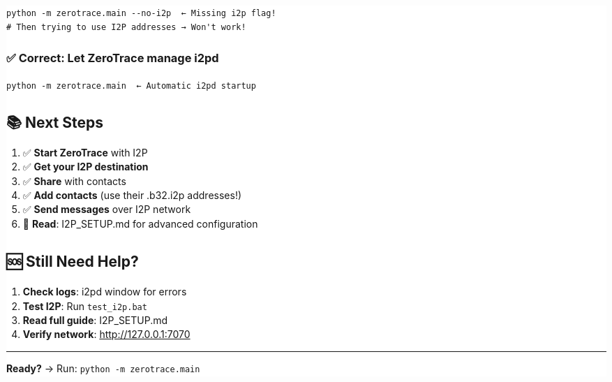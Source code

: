 ```
python -m zerotrace.main --no-i2p  ← Missing i2p flag!
# Then trying to use I2P addresses → Won't work!
```

### ✅ Correct: Let ZeroTrace manage i2pd

```
python -m zerotrace.main  ← Automatic i2pd startup
```

## 📚 Next Steps

1. ✅ **Start ZeroTrace** with I2P
2. ✅ **Get your I2P destination**
3. ✅ **Share** with contacts
4. ✅ **Add contacts** (use their .b32.i2p addresses!)
5. ✅ **Send messages** over I2P network
6. 📖 **Read**: I2P_SETUP.md for advanced configuration

## 🆘 Still Need Help?

1. **Check logs**: i2pd window for errors
2. **Test I2P**: Run `test_i2p.bat`
3. **Read full guide**: I2P_SETUP.md
4. **Verify network**: http://127.0.0.1:7070

---

**Ready?** → Run: `python -m zerotrace.main`
